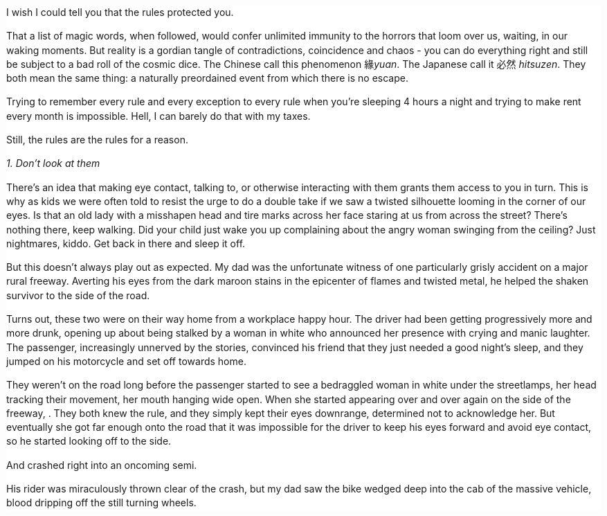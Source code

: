 I wish I could tell you that the rules protected you. 
  

  
That a list of magic words, when followed, would confer unlimited immunity to the horrors that loom over us, waiting, in our waking moments. But reality is a gordian tangle of contradictions, coincidence and chaos - you can do everything right and still be subject to a bad roll of the cosmic dice. The Chinese call this phenomenon 緣*yuan*. The Japanese call it 必然 *hitsuzen*. They both mean the same thing: a naturally preordained event from which there is no escape.
  

  
Trying to remember every rule and every exception to every rule when you’re sleeping 4 hours a night and trying to make rent every month is impossible. Hell, I can barely do that with my taxes. 
  

  
Still, the rules are the rules for a reason.
  

  
*1. Don’t look at them*
  

  
There’s an idea that making eye contact, talking to, or otherwise interacting with them grants them access to you in turn. This is why as kids we were often told to resist the urge to do a double take if we saw a twisted silhouette looming in the corner of our eyes. Is that an old lady with a misshapen head and tire marks across her face staring at us from across the street? There’s nothing there, keep walking. Did your child just wake you up complaining about the angry woman swinging from the ceiling? Just nightmares, kiddo. Get back in there and sleep it off.
  

  
But this doesn’t always play out as expected. My dad was the unfortunate witness of one particularly grisly accident on a major rural freeway. Averting his eyes from the dark maroon stains in the epicenter of flames and twisted metal, he helped the shaken survivor to the side of the road. 
  

  
Turns out, these two were on their way home from a workplace happy hour. The driver had been getting progressively more and more drunk, opening up about being stalked by a woman in white who announced her presence with crying and manic laughter. The passenger, increasingly unnerved by the stories, convinced his friend that they just needed a good night’s sleep, and they jumped on his motorcycle and set off towards home.
  

  
They weren’t on the road long before the passenger started to see a bedraggled woman in white under the streetlamps, her head tracking their movement, her mouth hanging wide open. When she started appearing over and over again on the side of the freeway, . They both knew the rule, and they simply kept their eyes downrange, determined not to acknowledge her. But eventually she got far enough onto the road that it was impossible for the driver to keep his eyes forward and avoid eye contact, so he started looking off to the side. 
  

  
And crashed right into an oncoming semi. 
  

  
His rider was miraculously thrown clear of the crash, but my dad saw the bike wedged deep into the cab of the massive vehicle, blood dripping off the still turning wheels. 
  
